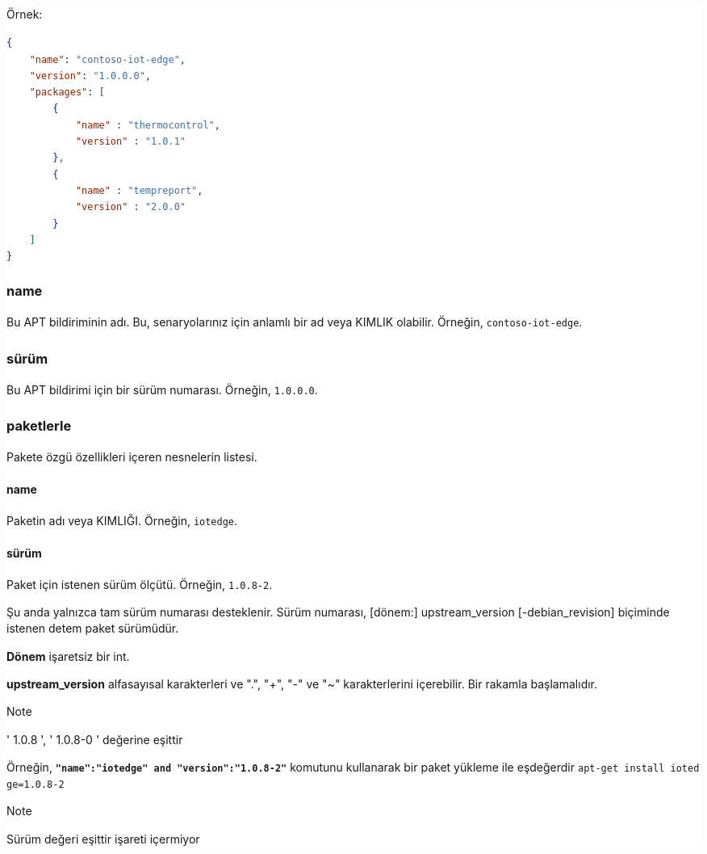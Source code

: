 Örnek:

```json
{
    "name": "contoso-iot-edge",
    "version": "1.0.0.0",
    "packages": [
        {
            "name" : "thermocontrol",
            "version" : "1.0.1"
        },
        {
            "name" : "tempreport",
            "version" : "2.0.0"
        }
    ]
}
```

### <a name="name"></a>name

Bu APT bildiriminin adı. Bu, senaryolarınız için anlamlı bir ad veya KIMLIK olabilir. Örneğin, `contoso-iot-edge`.

### <a name="version"></a>sürüm

Bu APT bildirimi için bir sürüm numarası. Örneğin, `1.0.0.0`.


### <a name="packages"></a>paketlerle

Pakete özgü özellikleri içeren nesnelerin listesi.

#### <a name="name"></a>name

Paketin adı veya KIMLIĞI. Örneğin, `iotedge`.

#### <a name="version"></a>sürüm

Paket için istenen sürüm ölçütü. Örneğin, `1.0.8-2`.

Şu anda yalnızca tam sürüm numarası desteklenir. Sürüm numarası, [dönem:] upstream_version [-debian_revision] biçiminde istenen detem paket sürümüdür.

**Dönem** işaretsiz bir int.

**upstream_version** alfasayısal karakterleri ve ".", "+", "-" ve "~" karakterlerini içerebilir. Bir rakamla başlamalıdır.
> [!NOTE]
> ' 1.0.8 ', ' 1.0.8-0 ' değerine eşittir

Örneğin, **`"name":"iotedge" and "version":"1.0.8-2"`** komutunu kullanarak bir paket yükleme ile eşdeğerdir `apt-get install iotedge=1.0.8-2`

> [!NOTE]
> Sürüm değeri eşittir işareti içermiyor
